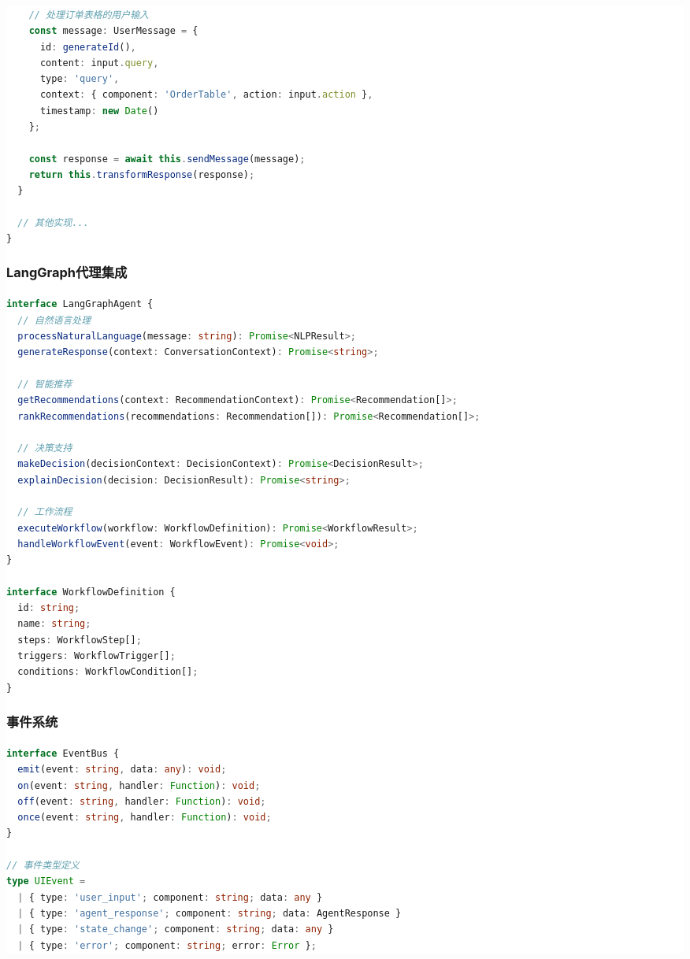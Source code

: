 ```typescript
    // 处理订单表格的用户输入
    const message: UserMessage = {
      id: generateId(),
      content: input.query,
      type: 'query',
      context: { component: 'OrderTable', action: input.action },
      timestamp: new Date()
    };

    const response = await this.sendMessage(message);
    return this.transformResponse(response);
  }

  // 其他实现...
}
```

### LangGraph代理集成
```typescript
interface LangGraphAgent {
  // 自然语言处理
  processNaturalLanguage(message: string): Promise<NLPResult>;
  generateResponse(context: ConversationContext): Promise<string>;

  // 智能推荐
  getRecommendations(context: RecommendationContext): Promise<Recommendation[]>;
  rankRecommendations(recommendations: Recommendation[]): Promise<Recommendation[]>;

  // 决策支持
  makeDecision(decisionContext: DecisionContext): Promise<DecisionResult>;
  explainDecision(decision: DecisionResult): Promise<string>;

  // 工作流程
  executeWorkflow(workflow: WorkflowDefinition): Promise<WorkflowResult>;
  handleWorkflowEvent(event: WorkflowEvent): Promise<void>;
}

interface WorkflowDefinition {
  id: string;
  name: string;
  steps: WorkflowStep[];
  triggers: WorkflowTrigger[];
  conditions: WorkflowCondition[];
}
```

### 事件系统
```typescript
interface EventBus {
  emit(event: string, data: any): void;
  on(event: string, handler: Function): void;
  off(event: string, handler: Function): void;
  once(event: string, handler: Function): void;
}

// 事件类型定义
type UIEvent =
  | { type: 'user_input'; component: string; data: any }
  | { type: 'agent_response'; component: string; data: AgentResponse }
  | { type: 'state_change'; component: string; data: any }
  | { type: 'error'; component: string; error: Error };
```
